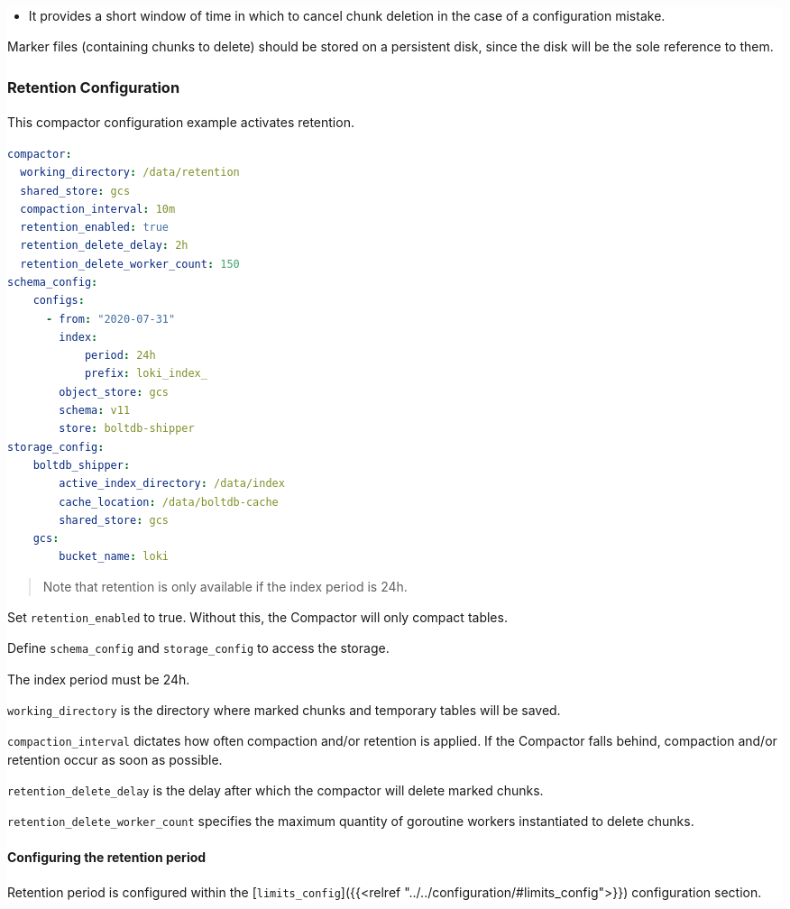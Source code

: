 - It provides a short window of time in which to cancel chunk deletion in the case of a configuration mistake.

Marker files (containing chunks to delete) should be stored on a persistent disk, since the disk will be the sole reference to them.

### Retention Configuration

This compactor configuration example activates retention.

```yaml
compactor:
  working_directory: /data/retention
  shared_store: gcs
  compaction_interval: 10m
  retention_enabled: true
  retention_delete_delay: 2h
  retention_delete_worker_count: 150
schema_config:
    configs:
      - from: "2020-07-31"
        index:
            period: 24h
            prefix: loki_index_
        object_store: gcs
        schema: v11
        store: boltdb-shipper
storage_config:
    boltdb_shipper:
        active_index_directory: /data/index
        cache_location: /data/boltdb-cache
        shared_store: gcs
    gcs:
        bucket_name: loki
```

> Note that retention is only available if the index period is 24h.

Set `retention_enabled` to true. Without this, the Compactor will only compact tables.

Define `schema_config` and `storage_config` to access the storage.

The index period must be 24h.

`working_directory` is the directory where marked chunks and temporary tables will be saved.

`compaction_interval` dictates how often compaction and/or retention is applied. If the Compactor falls behind, compaction and/or retention occur as soon as possible.

`retention_delete_delay` is the delay after which the compactor will delete marked chunks.

`retention_delete_worker_count` specifies the maximum quantity of goroutine workers instantiated to delete chunks.

#### Configuring the retention period

Retention period is configured within the [`limits_config`]({{<relref "../../configuration/#limits_config">}}) configuration section.
